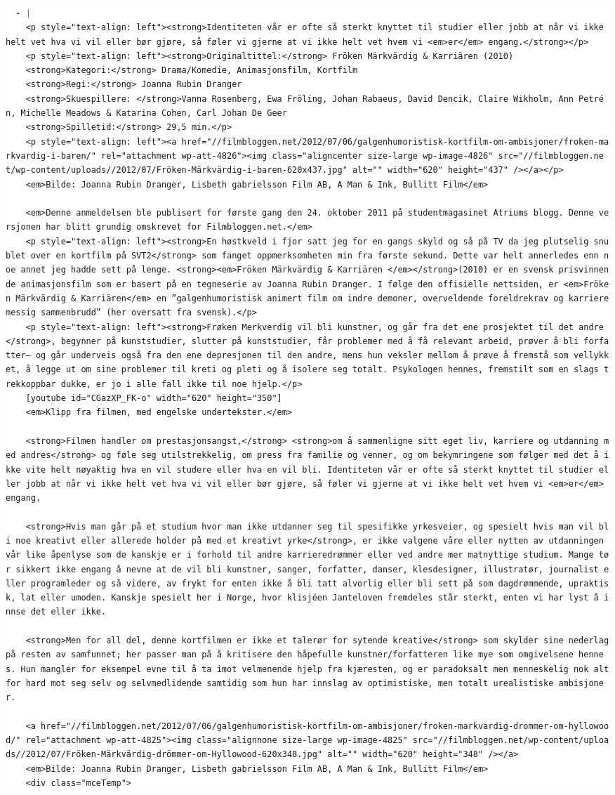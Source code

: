 ```yaml
  - |
    <p style="text-align: left"><strong>Identiteten vår er ofte så sterkt knyttet til studier eller jobb at når vi ikke helt vet hva vi vil eller bør gjøre, så føler vi gjerne at vi ikke helt vet hvem vi <em>er</em> engang.</strong></p>
    <p style="text-align: left"><strong>Originaltittel:</strong> Fröken Märkvärdig & Karriären (2010)
    <strong>Kategori:</strong> Drama/Komedie, Animasjonsfilm, Kortfilm
    <strong>Regi:</strong> Joanna Rubin Dranger
    <strong>Skuespillere: </strong>Vanna Rosenberg, Ewa Fröling, Johan Rabaeus, David Dencik, Claire Wikholm, Ann Petrén, Michelle Meadows & Katarina Cohen, Carl Johan De Geer
    <strong>Spilletid:</strong> 29,5 min.</p>
    <p style="text-align: left"><a href="//filmbloggen.net/2012/07/06/galgenhumoristisk-kortfilm-om-ambisjoner/froken-markvardig-i-baren/" rel="attachment wp-att-4826"><img class="aligncenter size-large wp-image-4826" src="//filmbloggen.net/wp-content/uploads//2012/07/Fröken-Märkvärdig-i-baren-620x437.jpg" alt="" width="620" height="437" /></a></p>
    <em>Bilde: Joanna Rubin Dranger, Lisbeth gabrielsson Film AB, A Man & Ink, Bullitt Film</em>

    <em>Denne anmeldelsen ble publisert for første gang den 24. oktober 2011 på studentmagasinet Atriums blogg. Denne versjonen har blitt grundig omskrevet for Filmbloggen.net.</em>
    <p style="text-align: left"><strong>En høstkveld i fjor satt jeg for en gangs skyld og så på TV da jeg plutselig snublet over en kortfilm på SVT2</strong> som fanget oppmerksomheten min fra første sekund. Dette var helt annerledes enn noe annet jeg hadde sett på lenge. <strong><em>Fröken Märkvärdig & Karriären </em></strong>(2010) er en svensk prisvinnende animasjonsfilm som er basert på en tegneserie av Joanna Rubin Dranger. I følge den offisielle nettsiden, er <em>Fröken Märkvärdig & Karriären</em> en ”galgenhumoristisk animert film om indre demoner, overveldende foreldrekrav og karrieremessig sammenbrudd” (her oversatt fra svensk).</p>
    <p style="text-align: left"><strong>Frøken Merkverdig vil bli kunstner, og går fra det ene prosjektet til det andre</strong>, begynner på kunststudier, slutter på kunststudier, får problemer med å få relevant arbeid, prøver å bli forfatter— og går underveis også fra den ene depresjonen til den andre, mens hun veksler mellom å prøve å fremstå som vellykket, å legge ut om sine problemer til kreti og pleti og å isolere seg totalt. Psykologen hennes, fremstilt som en slags trekkoppbar dukke, er jo i alle fall ikke til noe hjelp.</p>
    [youtube id="CGazXP_FK-o" width="620" height="350"]
    <em>Klipp fra filmen, med engelske undertekster.</em>

    <strong>Filmen handler om prestasjonsangst,</strong> <strong>om å sammenligne sitt eget liv, karriere og utdanning med andres</strong> og føle seg utilstrekkelig, om press fra familie og venner, og om bekymringene som følger med det å ikke vite helt nøyaktig hva en vil studere eller hva en vil bli. Identiteten vår er ofte så sterkt knyttet til studier eller jobb at når vi ikke helt vet hva vi vil eller bør gjøre, så føler vi gjerne at vi ikke helt vet hvem vi <em>er</em> engang.

    <strong>Hvis man går på et studium hvor man ikke utdanner seg til spesifikke yrkesveier, og spesielt hvis man vil bli noe kreativt eller allerede holder på med et kreativt yrke</strong>, er ikke valgene våre eller nytten av utdanningen vår like åpenlyse som de kanskje er i forhold til andre karrieredrømmer eller ved andre mer matnyttige studium. Mange tør sikkert ikke engang å nevne at de vil bli kunstner, sanger, forfatter, danser, klesdesigner, illustratør, journalist eller programleder og så videre, av frykt for enten ikke å bli tatt alvorlig eller bli sett på som dagdrømmende, upraktisk, lat eller umoden. Kanskje spesielt her i Norge, hvor klisjéen Janteloven fremdeles står sterkt, enten vi har lyst å innse det eller ikke.

    <strong>Men for all del, denne kortfilmen er ikke et talerør for sytende kreative</strong> som skylder sine nederlag på resten av samfunnet; her passer man på å kritisere den håpefulle kunstner/forfatteren like mye som omgivelsene hennes. Hun mangler for eksempel evne til å ta imot velmenende hjelp fra kjæresten, og er paradoksalt men menneskelig nok altfor hard mot seg selv og selvmedlidende samtidig som hun har innslag av optimistiske, men totalt urealistiske ambisjoner.

    <a href="//filmbloggen.net/2012/07/06/galgenhumoristisk-kortfilm-om-ambisjoner/froken-markvardig-drommer-om-hyllowood/" rel="attachment wp-att-4825"><img class="alignnone size-large wp-image-4825" src="//filmbloggen.net/wp-content/uploads//2012/07/Fröken-Märkvärdig-drömmer-om-Hyllowood-620x348.jpg" alt="" width="620" height="348" /></a>
    <em>Bilde: Joanna Rubin Dranger, Lisbeth gabrielsson Film AB, A Man & Ink, Bullitt Film</em>
    <div class="mceTemp">

```